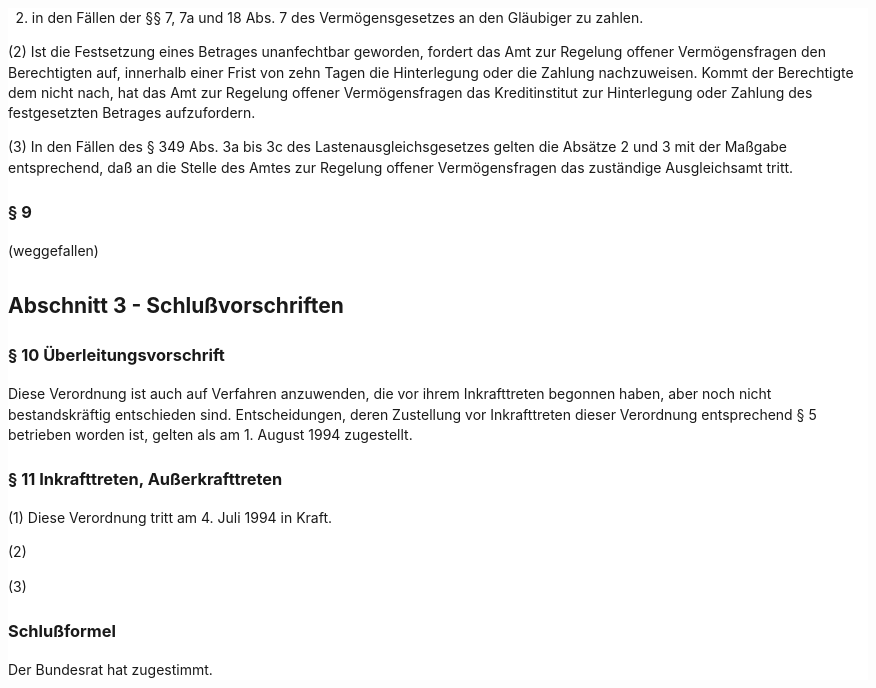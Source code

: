 
2.  in den Fällen der §§ 7, 7a und 18 Abs. 7 des Vermögensgesetzes an den
    Gläubiger zu zahlen.




(2) Ist die Festsetzung eines Betrages unanfechtbar geworden, fordert
das Amt zur Regelung offener Vermögensfragen den Berechtigten auf,
innerhalb einer Frist von zehn Tagen die Hinterlegung oder die Zahlung
nachzuweisen. Kommt der Berechtigte dem nicht nach, hat das Amt zur
Regelung offener Vermögensfragen das Kreditinstitut zur Hinterlegung
oder Zahlung des festgesetzten Betrages aufzufordern.

(3) In den Fällen des § 349 Abs. 3a bis 3c des
Lastenausgleichsgesetzes gelten die Absätze 2 und 3 mit der Maßgabe
entsprechend, daß an die Stelle des Amtes zur Regelung offener
Vermögensfragen das zuständige Ausgleichsamt tritt.


### § 9

(weggefallen)


## Abschnitt 3 - Schlußvorschriften



### § 10 Überleitungsvorschrift

Diese Verordnung ist auch auf Verfahren anzuwenden, die vor ihrem
Inkrafttreten begonnen haben, aber noch nicht bestandskräftig
entschieden sind. Entscheidungen, deren Zustellung vor Inkrafttreten
dieser Verordnung entsprechend § 5 betrieben worden ist, gelten als am
1\. August 1994 zugestellt.


### § 11 Inkrafttreten, Außerkrafttreten

(1) Diese Verordnung tritt am 4. Juli 1994 in Kraft.

(2)

(3)


### Schlußformel

Der Bundesrat hat zugestimmt.

